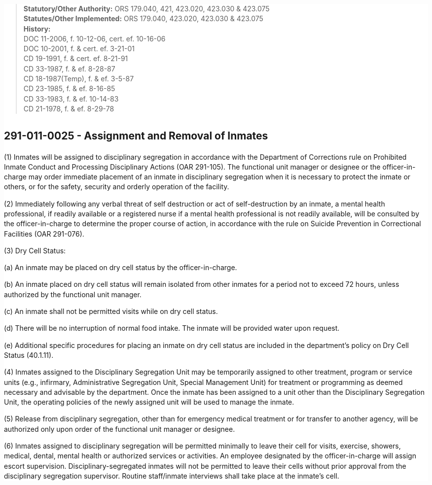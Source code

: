 > **Statutory/Other Authority:** ORS 179.040, 421, 423.020, 423.030 & 423.075  
> **Statutes/Other Implemented:** ORS 179.040, 423.020, 423.030 & 423.075  
> **History:**  
> DOC 11-2006, f. 10-12-06, cert. ef. 10-16-06  
> DOC 10-2001, f. & cert. ef. 3-21-01  
> CD 19-1991, f. & cert. ef. 8-21-91  
> CD 33-1987, f. & ef. 8-28-87  
> CD 18-1987\(Temp\), f. & ef. 3-5-87  
> CD 23-1985, f. & ef. 8-16-85  
> CD 33-1983, f. & ef. 10-14-83  
> CD 21-1978, f. & ef. 8-29-78

## **291-011-0025 - Assignment and Removal of Inmates**

\(1\) Inmates will be assigned to disciplinary segregation in accordance with the Department of Corrections rule on Prohibited Inmate Conduct and Processing Disciplinary Actions \(OAR 291-105\). The functional unit manager or designee or the officer-in-charge may order immediate placement of an inmate in disciplinary segregation when it is necessary to protect the inmate or others, or for the safety, security and orderly operation of the facility.

\(2\) Immediately following any verbal threat of self destruction or act of self-destruction by an inmate, a mental health professional, if readily available or a registered nurse if a mental health professional is not readily available, will be consulted by the officer-in-charge to determine the proper course of action, in accordance with the rule on Suicide Prevention in Correctional Facilities \(OAR 291-076\).

\(3\) Dry Cell Status:

\(a\) An inmate may be placed on dry cell status by the officer-in-charge.

\(b\) An inmate placed on dry cell status will remain isolated from other inmates for a period not to exceed 72 hours, unless authorized by the functional unit manager.

\(c\) An inmate shall not be permitted visits while on dry cell status.

\(d\) There will be no interruption of normal food intake. The inmate will be provided water upon request.

\(e\) Additional specific procedures for placing an inmate on dry cell status are included in the department’s policy on Dry Cell Status \(40.1.11\).

\(4\) Inmates assigned to the Disciplinary Segregation Unit may be temporarily assigned to other treatment, program or service units \(e.g., infirmary, Administrative Segregation Unit, Special Management Unit\) for treatment or programming as deemed necessary and advisable by the department. Once the inmate has been assigned to a unit other than the Disciplinary Segregation Unit, the operating policies of the newly assigned unit will be used to manage the inmate.

\(5\) Release from disciplinary segregation, other than for emergency medical treatment or for transfer to another agency, will be authorized only upon order of the functional unit manager or designee.

\(6\) Inmates assigned to disciplinary segregation will be permitted minimally to leave their cell for visits, exercise, showers, medical, dental, mental health or authorized services or activities. An employee designated by the officer-in-charge will assign escort supervision. Disciplinary-segregated inmates will not be permitted to leave their cells without prior approval from the disciplinary segregation supervisor. Routine staff/inmate interviews shall take place at the inmate’s cell.
